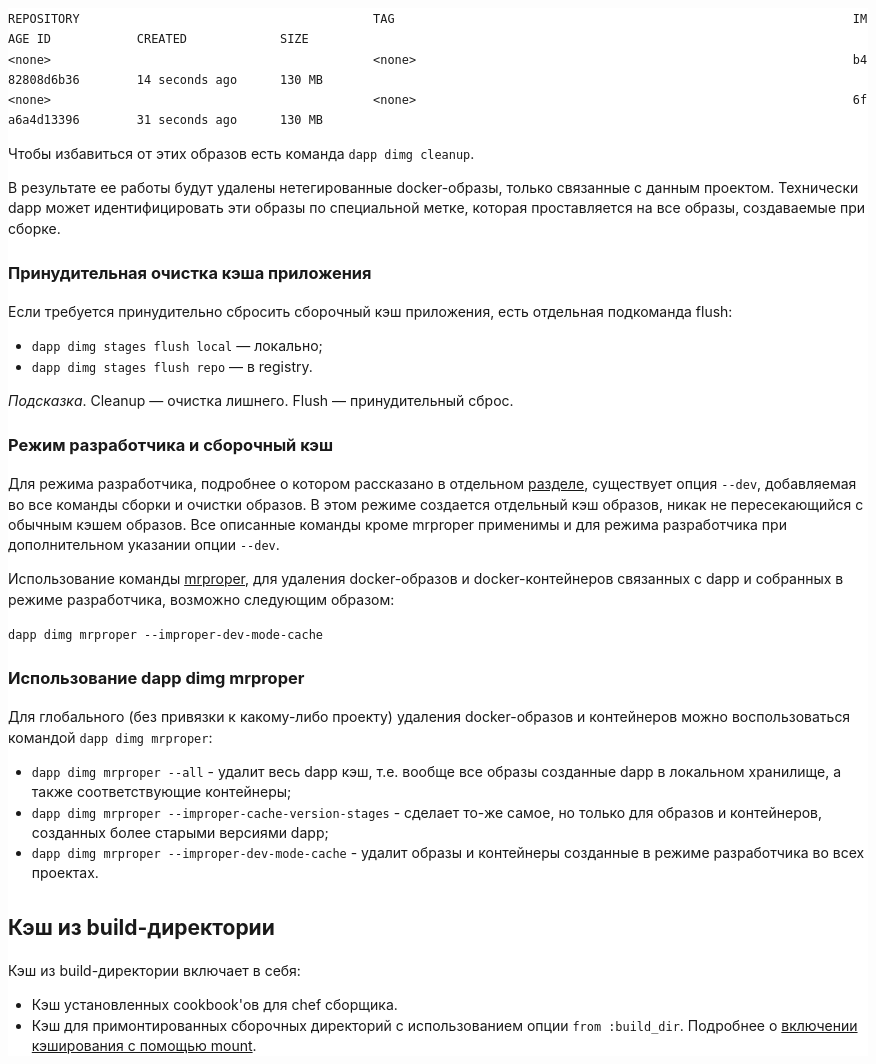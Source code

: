 ```shell
REPOSITORY                                         TAG                                                                IMAGE ID            CREATED             SIZE
<none>                                             <none>                                                             b482808d6b36        14 seconds ago      130 MB
<none>                                             <none>                                                             6fa6a4d13396        31 seconds ago      130 MB
```

Чтобы избавиться от этих образов есть команда `dapp dimg cleanup`.

В результате ее работы будут удалены нетегированные docker-образы, только связанные с данным проектом. Технически dapp может идентифицировать эти образы по специальной метке, которая проставляется на все образы, создаваемые при сборке.

### Принудительная очистка кэша приложения

Если требуется принудительно сбросить сборочный кэш приложения, есть отдельная подкоманда flush:

* `dapp dimg stages flush local` — локально;
* `dapp dimg stages flush repo` — в registry.

*Подсказка*. Cleanup — очистка лишнего. Flush — принудительный сброс.

### Режим разработчика и сборочный кэш

Для режима разработчика, подробнее о котором рассказано в отдельном [разделе](debug_for_advanced_build.html#режим-разработчика), существует опция `--dev`, добавляемая во все команды сборки и очистки образов. В этом режиме создается отдельный кэш образов, никак не пересекающийся с обычным кэшем образов. Все описанные команды кроме mrproper применимы и для режима разработчика при дополнительном указании опции `--dev`.

Использование команды [mrproper](clean_commands.html#dapp-dimg-mrproper), для удаления docker-образов и docker-контейнеров связанных с dapp и собранных в режиме разработчика, возможно следующим образом:

`dapp dimg mrproper --improper-dev-mode-cache`

### Использование dapp dimg mrproper

Для глобального (без привязки к какому-либо проекту) удаления docker-образов и контейнеров можно воспользоваться командой `dapp dimg mrproper`:
- `dapp dimg mrproper --all` - удалит весь dapp кэш, т.е. вообще все образы созданные dapp в локальном хранилище, а также соответствующие контейнеры;
- `dapp dimg mrproper --improper-cache-version-stages` - сделает то-же самое, но только для образов и контейнеров, созданных более старыми версиями dapp;
- `dapp dimg mrproper --improper-dev-mode-cache` - удалит образы и контейнеры созданные в режиме разработчика во всех проектах.

## Кэш из build-директории

Кэш из build-директории включает в себя:

* Кэш установленных cookbook'ов для chef сборщика.
* Кэш для примонтированных сборочных директорий с использованием опции `from :build_dir`. Подробнее о [включении кэширования с помощью mount](mount_for_advanced_build.html#кэширование-сборочных-файлов-между-сборками).
